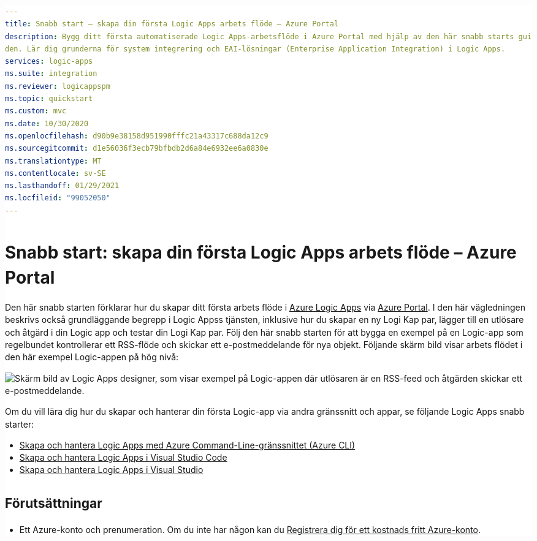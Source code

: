```yaml
---
title: Snabb start – skapa din första Logic Apps arbets flöde – Azure Portal
description: Bygg ditt första automatiserade Logic Apps-arbetsflöde i Azure Portal med hjälp av den här snabb starts guiden. Lär dig grunderna för system integrering och EAI-lösningar (Enterprise Application Integration) i Logic Apps.
services: logic-apps
ms.suite: integration
ms.reviewer: logicappspm
ms.topic: quickstart
ms.custom: mvc
ms.date: 10/30/2020
ms.openlocfilehash: d90b9e38158d951990fffc21a43317c688da12c9
ms.sourcegitcommit: d1e56036f3ecb79bfbdb2d6a84e6932ee6a0830e
ms.translationtype: MT
ms.contentlocale: sv-SE
ms.lasthandoff: 01/29/2021
ms.locfileid: "99052050"
---
```

# <a name="quickstart-create-your-first-logic-apps-workflow---azure-portal"></a>Snabb start: skapa din första Logic Apps arbets flöde – Azure Portal

Den här snabb starten förklarar hur du skapar ditt första arbets flöde i [Azure Logic Apps](logic-apps-overview.md) via [Azure Portal](https://portal.azure.com). I den här vägledningen beskrivs också grundläggande begrepp i Logic Appss tjänsten, inklusive hur du skapar en ny Logi Kap par, lägger till en utlösare och åtgärd i din Logic app och testar din Logi Kap par. Följ den här snabb starten för att bygga en exempel på en Logic-app som regelbundet kontrollerar ett RSS-flöde och skickar ett e-postmeddelande för nya objekt. Följande skärm bild visar arbets flödet i den här exempel Logic-appen på hög nivå:

![Skärm bild av Logic Apps designer, som visar exempel på Logic-appen där utlösaren är en RSS-feed och åtgärden skickar ett e-postmeddelande.](./media/quickstart-create-first-logic-app-workflow/quickstart-workflow-overview.png)

<a name="prerequisites"></a>

Om du vill lära dig hur du skapar och hanterar din första Logic-app via andra gränssnitt och appar, se följande Logic Apps snabb starter: 

* [Skapa och hantera Logic Apps med Azure Command-Line-gränssnittet (Azure CLI)](quickstart-logic-apps-azure-cli.md)
* [Skapa och hantera Logic Apps i Visual Studio Code](quickstart-create-logic-apps-visual-studio-code.md)
* [Skapa och hantera Logic Apps i Visual Studio](quickstart-create-logic-apps-with-visual-studio.md)

## <a name="prerequisites"></a>Förutsättningar

* Ett Azure-konto och prenumeration. Om du inte har någon kan du [Registrera dig för ett kostnads fritt Azure-konto](https://azure.microsoft.com/free/?WT.mc_id=A261C142F).
